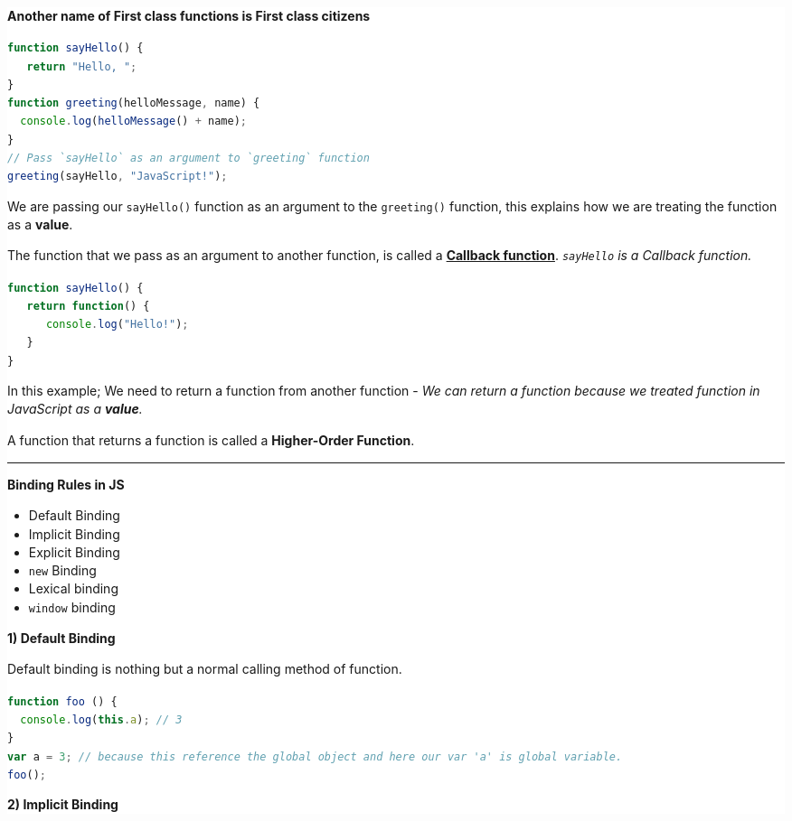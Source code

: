 **Another name of First class functions is First class citizens**

```js
function sayHello() {
   return "Hello, ";
}
function greeting(helloMessage, name) {
  console.log(helloMessage() + name);
}
// Pass `sayHello` as an argument to `greeting` function
greeting(sayHello, "JavaScript!");
```

We are passing our `sayHello()` function as an argument to the `greeting()` function, this explains how we are treating the function as a **value**.

The function that we pass as an argument to another function, is called a **[Callback function](https://developer.mozilla.org/en-US/docs/Glossary/Callback_function)**. *`sayHello` is a Callback function.*

```js
function sayHello() {
   return function() {
      console.log("Hello!");
   }
}
```

In this example; We need to return a function from another function - *We can return a function because we treated function in JavaScript as a **value**.*

A function that returns a function is called a **Higher-Order Function**.

****

**Binding Rules in JS**

- Default Binding
- Implicit Binding
- Explicit Binding
- `new` Binding
- Lexical binding
- `window` binding

**1) Default Binding**

Default binding is nothing but a normal calling method of function.

```js
function foo () {
  console.log(this.a); // 3
}
var a = 3; // because this reference the global object and here our var 'a' is global variable.
foo();
```

**2) Implicit Binding**
